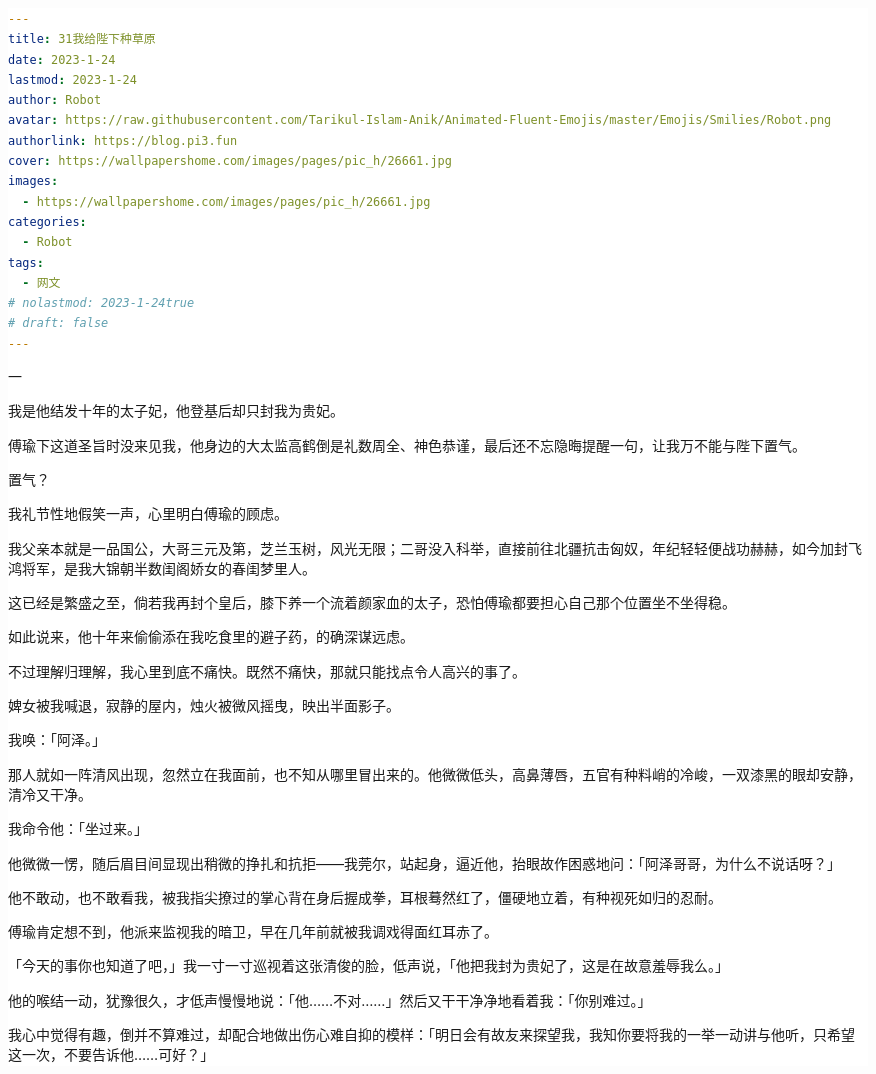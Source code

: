 ```yaml
---
title: 31我给陛下种草原
date: 2023-1-24
lastmod: 2023-1-24
author: Robot
avatar: https://raw.githubusercontent.com/Tarikul-Islam-Anik/Animated-Fluent-Emojis/master/Emojis/Smilies/Robot.png
authorlink: https://blog.pi3.fun
cover: https://wallpapershome.com/images/pages/pic_h/26661.jpg
images:
  - https://wallpapershome.com/images/pages/pic_h/26661.jpg
categories:
  - Robot
tags:
  - 网文
# nolastmod: 2023-1-24true
# draft: false
---
```




一

我是他结发十年的太子妃，他登基后却只封我为贵妃。

傅瑜下这道圣旨时没来见我，他身边的大太监高鹤倒是礼数周全、神色恭谨，最后还不忘隐晦提醒一句，让我万不能与陛下置气。

置气？

我礼节性地假笑一声，心里明白傅瑜的顾虑。

我父亲本就是一品国公，大哥三元及第，芝兰玉树，风光无限；二哥没入科举，直接前往北疆抗击匈奴，年纪轻轻便战功赫赫，如今加封飞鸿将军，是我大锦朝半数闺阁娇女的春闺梦里人。

这已经是繁盛之至，倘若我再封个皇后，膝下养一个流着颜家血的太子，恐怕傅瑜都要担心自己那个位置坐不坐得稳。

如此说来，他十年来偷偷添在我吃食里的避子药，的确深谋远虑。

不过理解归理解，我心里到底不痛快。既然不痛快，那就只能找点令人高兴的事了。

婢女被我喊退，寂静的屋内，烛火被微风摇曳，映出半面影子。

我唤：「阿泽。」

那人就如一阵清风出现，忽然立在我面前，也不知从哪里冒出来的。他微微低头，高鼻薄唇，五官有种料峭的冷峻，一双漆黑的眼却安静，清冷又干净。

我命令他：「坐过来。」

他微微一愣，随后眉目间显现出稍微的挣扎和抗拒——我莞尔，站起身，逼近他，抬眼故作困惑地问：「阿泽哥哥，为什么不说话呀？」

他不敢动，也不敢看我，被我指尖撩过的掌心背在身后握成拳，耳根蓦然红了，僵硬地立着，有种视死如归的忍耐。

傅瑜肯定想不到，他派来监视我的暗卫，早在几年前就被我调戏得面红耳赤了。

「今天的事你也知道了吧，」我一寸一寸巡视着这张清俊的脸，低声说，「他把我封为贵妃了，这是在故意羞辱我么。」

他的喉结一动，犹豫很久，才低声慢慢地说：「他……不对……」然后又干干净净地看着我：「你别难过。」

我心中觉得有趣，倒并不算难过，却配合地做出伤心难自抑的模样：「明日会有故友来探望我，我知你要将我的一举一动讲与他听，只希望这一次，不要告诉他……可好？」
